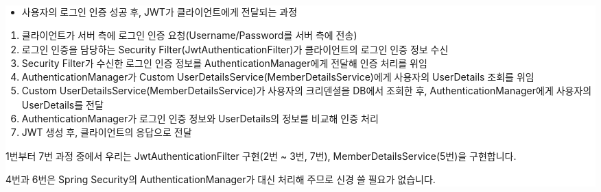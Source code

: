 * 사용자의 로그인 인증 성공 후, JWT가 클라이언트에게 전달되는 과정

1. 클라이언트가 서버 측에 로그인 인증 요청(Username/Password를 서버 측에 전송)
2. 로그인 인증을 담당하는 Security Filter(JwtAuthenticationFilter)가 클라이언트의 로그인 인증 정보 수신
3. Security Filter가 수신한 로그인 인증 정보를 AuthenticationManager에게 전달해 인증 처리를 위임
4. AuthenticationManager가 Custom UserDetailsService(MemberDetailsService)에게 사용자의 UserDetails 조회를 위임
5. Custom UserDetailsService(MemberDetailsService)가 사용자의 크리덴셜을 DB에서 조회한 후, AuthenticationManager에게 사용자의 UserDetails를 전달
6. AuthenticationManager가 로그인 인증 정보와 UserDetails의 정보를 비교해 인증 처리
7. JWT 생성 후, 클라이언트의 응답으로 전달

1번부터 7번 과정 중에서 우리는 JwtAuthenticationFilter 구현(2번 ~ 3번, 7번), MemberDetailsService(5번)을 구현합니다.

4번과 6번은 Spring Security의 AuthenticationManager가 대신 처리해 주므로 신경 쓸 필요가 없습니다.




